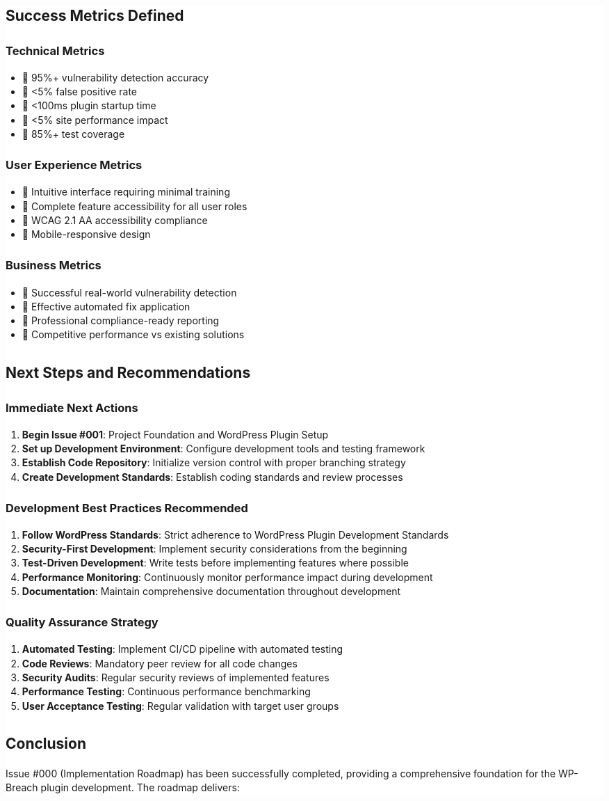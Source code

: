 ## Success Metrics Defined

### Technical Metrics
- 🎯 95%+ vulnerability detection accuracy
- 🎯 <5% false positive rate  
- 🎯 <100ms plugin startup time
- 🎯 <5% site performance impact
- 🎯 85%+ test coverage

### User Experience Metrics  
- 🎯 Intuitive interface requiring minimal training
- 🎯 Complete feature accessibility for all user roles
- 🎯 WCAG 2.1 AA accessibility compliance
- 🎯 Mobile-responsive design

### Business Metrics
- 🎯 Successful real-world vulnerability detection
- 🎯 Effective automated fix application
- 🎯 Professional compliance-ready reporting
- 🎯 Competitive performance vs existing solutions

## Next Steps and Recommendations

### Immediate Next Actions
1. **Begin Issue #001**: Project Foundation and WordPress Plugin Setup
2. **Set up Development Environment**: Configure development tools and testing framework  
3. **Establish Code Repository**: Initialize version control with proper branching strategy
4. **Create Development Standards**: Establish coding standards and review processes

### Development Best Practices Recommended
1. **Follow WordPress Standards**: Strict adherence to WordPress Plugin Development Standards
2. **Security-First Development**: Implement security considerations from the beginning
3. **Test-Driven Development**: Write tests before implementing features where possible
4. **Performance Monitoring**: Continuously monitor performance impact during development
5. **Documentation**: Maintain comprehensive documentation throughout development

### Quality Assurance Strategy
1. **Automated Testing**: Implement CI/CD pipeline with automated testing
2. **Code Reviews**: Mandatory peer review for all code changes
3. **Security Audits**: Regular security reviews of implemented features
4. **Performance Testing**: Continuous performance benchmarking
5. **User Acceptance Testing**: Regular validation with target user groups

## Conclusion

Issue #000 (Implementation Roadmap) has been successfully completed, providing a comprehensive foundation for the WP-Breach plugin development. The roadmap delivers:
